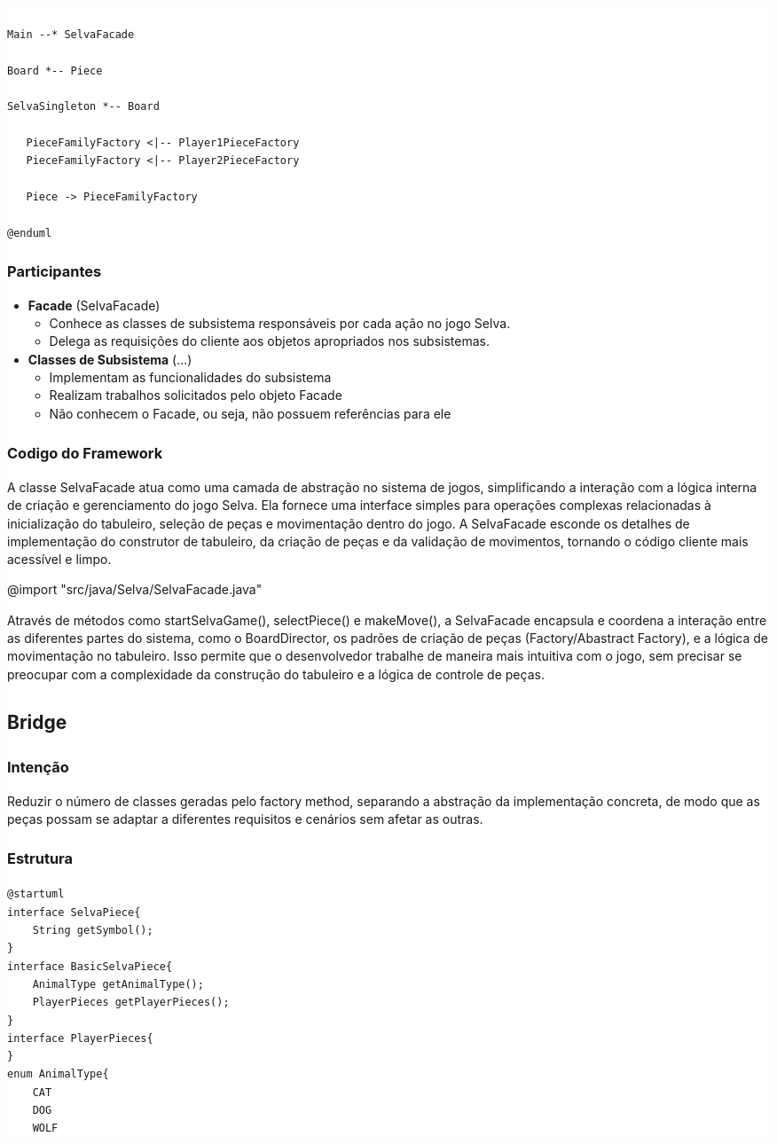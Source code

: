 ```plantuml

Main --* SelvaFacade

Board *-- Piece

SelvaSingleton *-- Board

   PieceFamilyFactory <|-- Player1PieceFactory
   PieceFamilyFactory <|-- Player2PieceFactory

   Piece -> PieceFamilyFactory

@enduml
```

### Participantes
  - **Facade** (SelvaFacade)
      - Conhece as classes de subsistema responsáveis por cada ação no jogo Selva.
      - Delega as requisições do cliente aos objetos apropriados nos subsistemas.
   - **Classes de Subsistema** (...)
      - Implementam as funcionalidades do subsistema
      - Realizam trabalhos solicitados pelo objeto Facade
      - Não conhecem o Facade, ou seja, não possuem referências para ele
        
### Codigo do Framework
A classe SelvaFacade atua como uma camada de abstração no sistema de jogos, simplificando a interação com a lógica interna de criação e gerenciamento do jogo Selva. Ela fornece uma interface simples para operações complexas relacionadas à inicialização do tabuleiro, seleção de peças e movimentação dentro do jogo. A SelvaFacade esconde os detalhes de implementação do construtor de tabuleiro, da criação de peças e da validação de movimentos, tornando o código cliente mais acessível e limpo.

@import "src/java/Selva/SelvaFacade.java"

Através de métodos como startSelvaGame(), selectPiece() e makeMove(), a SelvaFacade encapsula e coordena a interação entre as diferentes partes do sistema, como o BoardDirector, os padrões de criação de peças (Factory/Abastract Factory), e a lógica de movimentação no tabuleiro. Isso permite que o desenvolvedor trabalhe de maneira mais intuitiva com o jogo, sem precisar se preocupar com a complexidade da construção do tabuleiro e a lógica de controle de peças.

## Bridge

### Intenção
Reduzir o número de classes geradas pelo factory method, separando a abstração da implementação concreta, de modo que as peças possam se adaptar a diferentes requisitos e cenários sem afetar as outras.

### Estrutura
```plantuml
@startuml
interface SelvaPiece{
    String getSymbol();
}
interface BasicSelvaPiece{
    AnimalType getAnimalType();
    PlayerPieces getPlayerPieces();
}
interface PlayerPieces{
}
enum AnimalType{
    CAT
    DOG
    WOLF
```